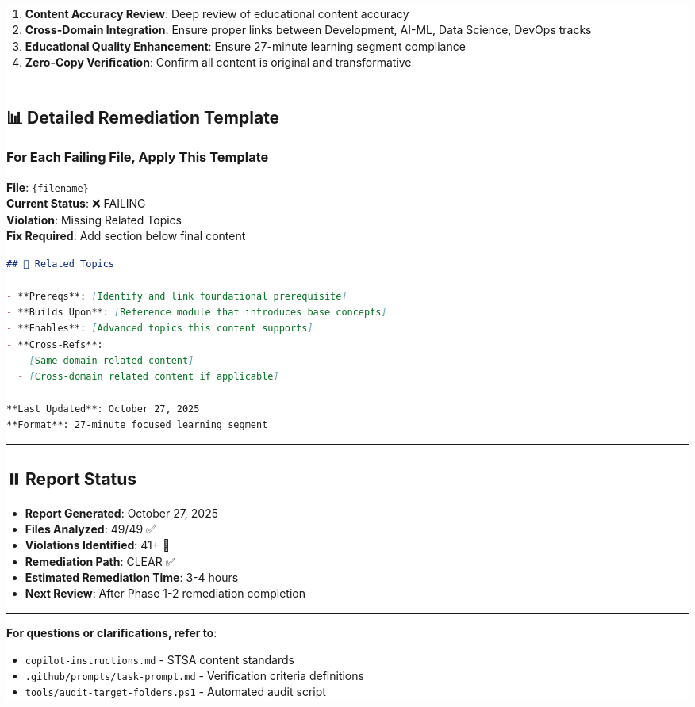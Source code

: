 1. **Content Accuracy Review**: Deep review of educational content accuracy
2. **Cross-Domain Integration**: Ensure proper links between Development, AI-ML, Data Science, DevOps tracks
3. **Educational Quality Enhancement**: Ensure 27-minute learning segment compliance
4. **Zero-Copy Verification**: Confirm all content is original and transformative

---

## 📊 Detailed Remediation Template

### For Each Failing File, Apply This Template

**File**: `{filename}`  
**Current Status**: ❌ FAILING  
**Violation**: Missing Related Topics  
**Fix Required**: Add section below final content

```markdown
## 🔗 Related Topics

- **Prereqs**: [Identify and link foundational prerequisite]
- **Builds Upon**: [Reference module that introduces base concepts]
- **Enables**: [Advanced topics this content supports]
- **Cross-Refs**: 
  - [Same-domain related content]
  - [Cross-domain related content if applicable]

**Last Updated**: October 27, 2025
**Format**: 27-minute focused learning segment
```

---

## ⏸️ Report Status

- **Report Generated**: October 27, 2025
- **Files Analyzed**: 49/49 ✅
- **Violations Identified**: 41+ 🔴
- **Remediation Path**: CLEAR ✅
- **Estimated Remediation Time**: 3-4 hours
- **Next Review**: After Phase 1-2 remediation completion

---

**For questions or clarifications, refer to**:

- `copilot-instructions.md` - STSA content standards
- `.github/prompts/task-prompt.md` - Verification criteria definitions
- `tools/audit-target-folders.ps1` - Automated audit script
